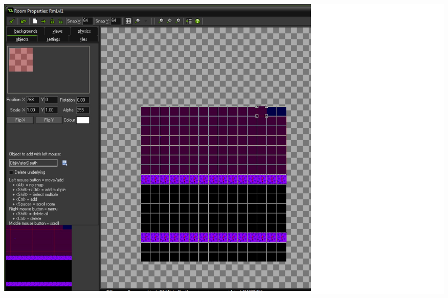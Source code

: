 <img src="images/CollisionTilesOnWater.jpg" width = "600px" alt="Create new object with button">
<br />
